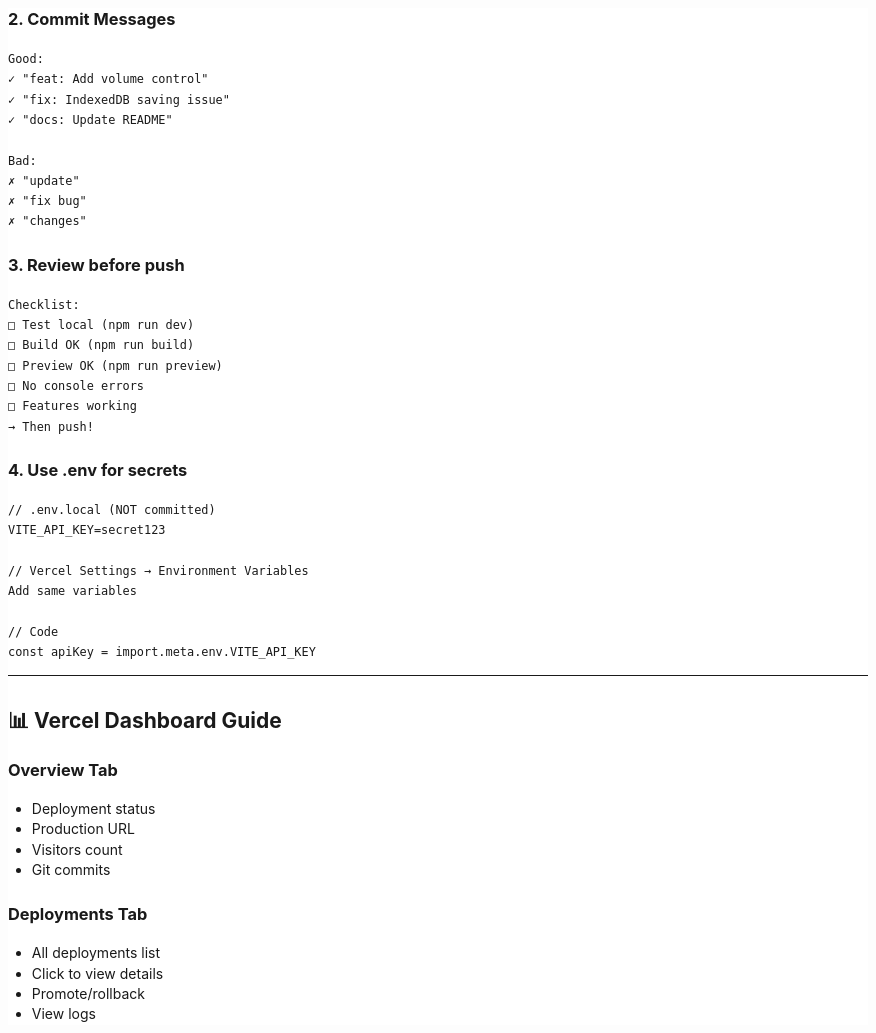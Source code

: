 ### 2. Commit Messages

```
Good:
✓ "feat: Add volume control"
✓ "fix: IndexedDB saving issue"
✓ "docs: Update README"

Bad:
✗ "update"
✗ "fix bug"
✗ "changes"
```

### 3. Review before push

```
Checklist:
□ Test local (npm run dev)
□ Build OK (npm run build)
□ Preview OK (npm run preview)
□ No console errors
□ Features working
→ Then push!
```

### 4. Use .env for secrets

```
// .env.local (NOT committed)
VITE_API_KEY=secret123

// Vercel Settings → Environment Variables
Add same variables

// Code
const apiKey = import.meta.env.VITE_API_KEY
```

---

## 📊 Vercel Dashboard Guide

### Overview Tab
- Deployment status
- Production URL
- Visitors count
- Git commits

### Deployments Tab
- All deployments list
- Click to view details
- Promote/rollback
- View logs
